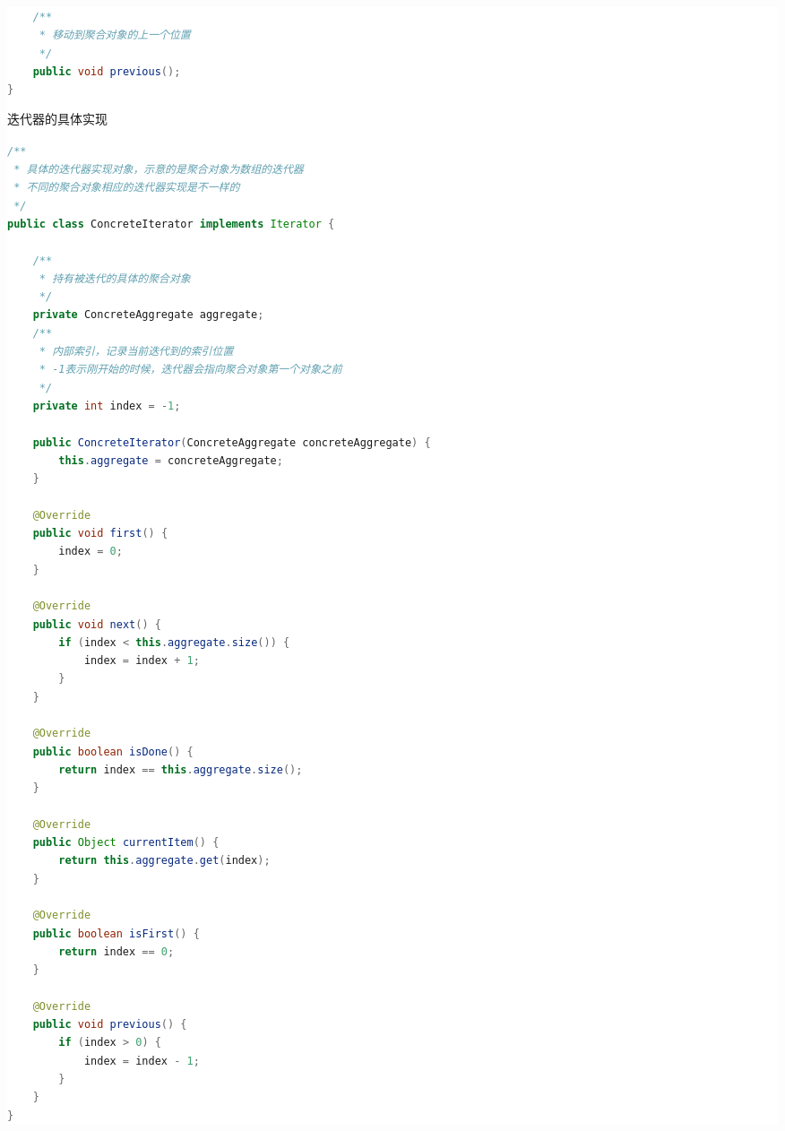 ```java
    /**
     * 移动到聚合对象的上一个位置
     */
    public void previous();
}
```

迭代器的具体实现

```java
/**
 * 具体的迭代器实现对象，示意的是聚合对象为数组的迭代器
 * 不同的聚合对象相应的迭代器实现是不一样的
 */
public class ConcreteIterator implements Iterator {

    /**
     * 持有被迭代的具体的聚合对象
     */
    private ConcreteAggregate aggregate;
    /**
     * 内部索引，记录当前迭代到的索引位置
     * -1表示刚开始的时候，迭代器会指向聚合对象第一个对象之前
     */
    private int index = -1;

    public ConcreteIterator(ConcreteAggregate concreteAggregate) {
        this.aggregate = concreteAggregate;
    }

    @Override
    public void first() {
        index = 0;
    }

    @Override
    public void next() {
        if (index < this.aggregate.size()) {
            index = index + 1;
        }
    }

    @Override
    public boolean isDone() {
        return index == this.aggregate.size();
    }

    @Override
    public Object currentItem() {
        return this.aggregate.get(index);
    }

    @Override
    public boolean isFirst() {
        return index == 0;
    }

    @Override
    public void previous() {
        if (index > 0) {
            index = index - 1;
        }
    }
}
```